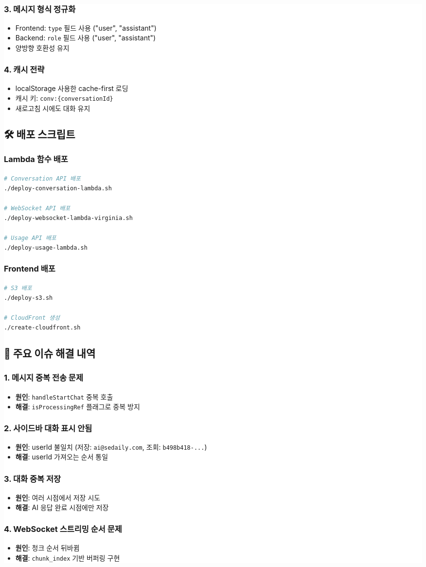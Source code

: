 ### 3. 메시지 형식 정규화
- Frontend: `type` 필드 사용 ("user", "assistant")
- Backend: `role` 필드 사용 ("user", "assistant")
- 양방향 호환성 유지

### 4. 캐시 전략
- localStorage 사용한 cache-first 로딩
- 캐시 키: `conv:{conversationId}`
- 새로고침 시에도 대화 유지

## 🛠️ 배포 스크립트

### Lambda 함수 배포
```bash
# Conversation API 배포
./deploy-conversation-lambda.sh

# WebSocket API 배포
./deploy-websocket-lambda-virginia.sh

# Usage API 배포
./deploy-usage-lambda.sh
```

### Frontend 배포
```bash
# S3 배포
./deploy-s3.sh

# CloudFront 생성
./create-cloudfront.sh
```

## 🐛 주요 이슈 해결 내역

### 1. 메시지 중복 전송 문제
- **원인**: `handleStartChat` 중복 호출
- **해결**: `isProcessingRef` 플래그로 중복 방지

### 2. 사이드바 대화 표시 안됨
- **원인**: userId 불일치 (저장: `ai@sedaily.com`, 조회: `b498b418-...`)
- **해결**: userId 가져오는 순서 통일

### 3. 대화 중복 저장
- **원인**: 여러 시점에서 저장 시도
- **해결**: AI 응답 완료 시점에만 저장

### 4. WebSocket 스트리밍 순서 문제
- **원인**: 청크 순서 뒤바뀜
- **해결**: `chunk_index` 기반 버퍼링 구현
